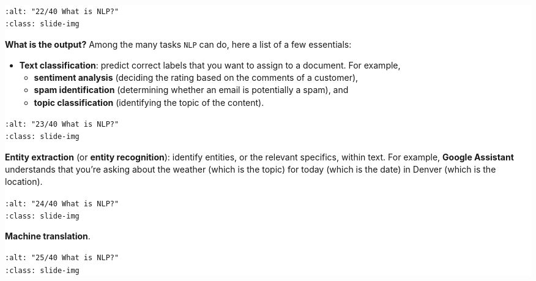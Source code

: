 ```{image} ../../../images/gcp_courses/nlp_on_gcp/nlp_on_gcp/what_is_nlp/022.jpg
:alt: "22/40 What is NLP?"
:class: slide-img
```
<div class="cell tag_remove-input tag_output_scroll docutils container">
<div class="cell_output docutils container">

**What is the output?** Among the many tasks `NLP` can do, here a list of a few essentials: 
* **Text classification**: predict correct labels that you want to assign to a document. For example, 
    * **sentiment analysis** (deciding the rating based on the comments of a customer), 
    * **spam identification** (determining whether an email is potentially a spam), and 
    * **topic classification** (identifying the topic of the content).
</div>
</div>
</div>
</div>
<div class="slides">
<div>

```{image} ../../../images/gcp_courses/nlp_on_gcp/nlp_on_gcp/what_is_nlp/023.jpg
:alt: "23/40 What is NLP?"
:class: slide-img
```
<div class="cell tag_remove-input tag_output_scroll docutils container">
<div class="cell_output docutils container">

**Entity extraction** (or **entity recognition**): identify entities, or the relevant specifics, within text. For example, **Google Assistant** understands that you’re asking about the weather (which is the topic) for today (which is the date) in Denver (which is the location).
</div>
</div>
</div>
</div>
<div class="slides">
<div>

```{image} ../../../images/gcp_courses/nlp_on_gcp/nlp_on_gcp/what_is_nlp/024.jpg
:alt: "24/40 What is NLP?"
:class: slide-img
```
<div class="cell tag_remove-input tag_output_scroll docutils container">
<div class="cell_output docutils container">

**Machine translation**.
</div>
</div>
</div>
</div>
<div class="slides">
<div>

```{image} ../../../images/gcp_courses/nlp_on_gcp/nlp_on_gcp/what_is_nlp/025.jpg
:alt: "25/40 What is NLP?"
:class: slide-img
```
<div class="cell tag_remove-input tag_output_scroll docutils container">
<div class="cell_output docutils container">
